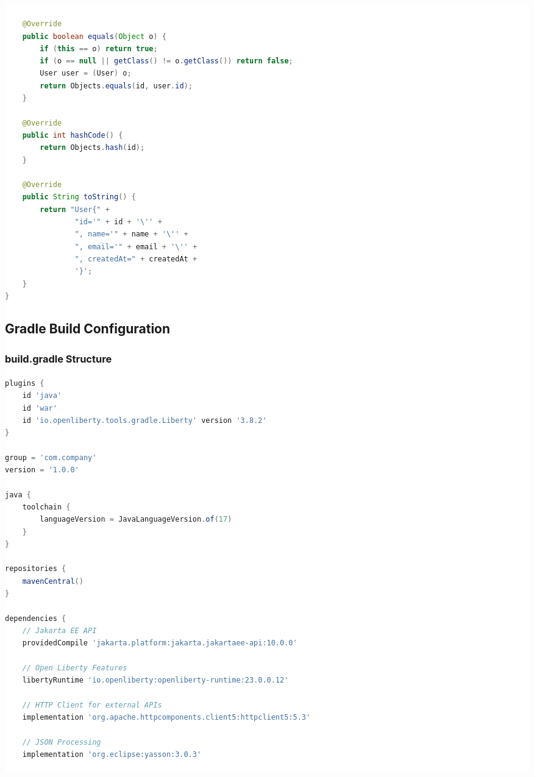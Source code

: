```java
    
    @Override
    public boolean equals(Object o) {
        if (this == o) return true;
        if (o == null || getClass() != o.getClass()) return false;
        User user = (User) o;
        return Objects.equals(id, user.id);
    }
    
    @Override
    public int hashCode() {
        return Objects.hash(id);
    }
    
    @Override
    public String toString() {
        return "User{" +
                "id='" + id + '\'' +
                ", name='" + name + '\'' +
                ", email='" + email + '\'' +
                ", createdAt=" + createdAt +
                '}';
    }
}
```

## Gradle Build Configuration

### build.gradle Structure
```gradle
plugins {
    id 'java'
    id 'war'
    id 'io.openliberty.tools.gradle.Liberty' version '3.8.2'
}

group = 'com.company'
version = '1.0.0'

java {
    toolchain {
        languageVersion = JavaLanguageVersion.of(17)
    }
}

repositories {
    mavenCentral()
}

dependencies {
    // Jakarta EE API
    providedCompile 'jakarta.platform:jakarta.jakartaee-api:10.0.0'
    
    // Open Liberty Features
    libertyRuntime 'io.openliberty:openliberty-runtime:23.0.0.12'
    
    // HTTP Client for external APIs
    implementation 'org.apache.httpcomponents.client5:httpclient5:5.3'
    
    // JSON Processing
    implementation 'org.eclipse:yasson:3.0.3'
    
```